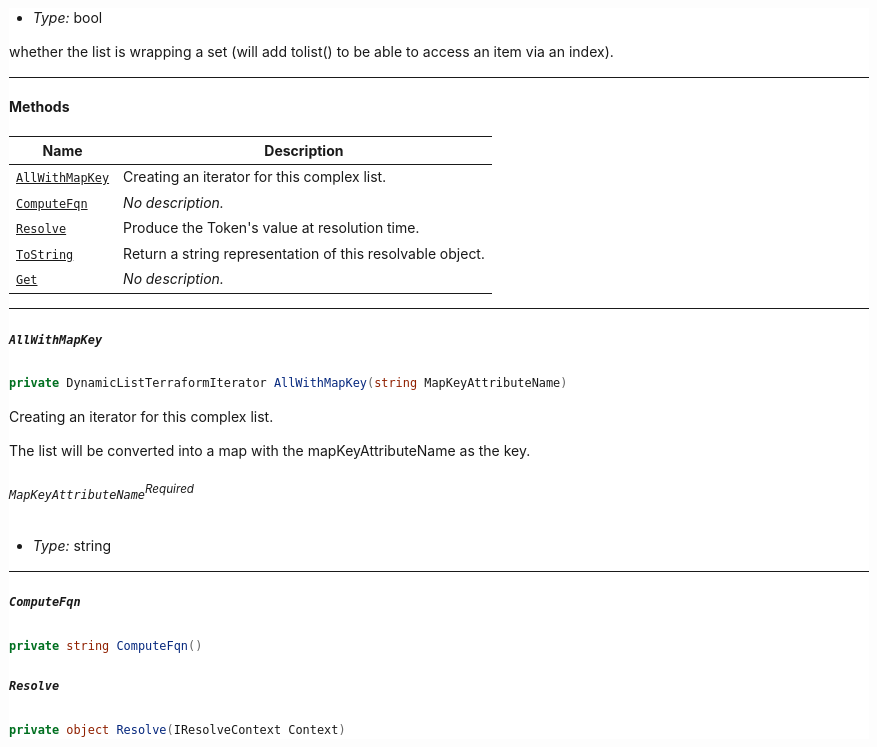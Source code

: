 - *Type:* bool

whether the list is wrapping a set (will add tolist() to be able to access an item via an index).

---

#### Methods <a name="Methods" id="Methods"></a>

| **Name** | **Description** |
| --- | --- |
| <code><a href="#rhizo-co-terraform-provider-oci.dnsZone.DnsZoneDnssecConfigKskDnssecKeyVersionsDsDataList.allWithMapKey">AllWithMapKey</a></code> | Creating an iterator for this complex list. |
| <code><a href="#rhizo-co-terraform-provider-oci.dnsZone.DnsZoneDnssecConfigKskDnssecKeyVersionsDsDataList.computeFqn">ComputeFqn</a></code> | *No description.* |
| <code><a href="#rhizo-co-terraform-provider-oci.dnsZone.DnsZoneDnssecConfigKskDnssecKeyVersionsDsDataList.resolve">Resolve</a></code> | Produce the Token's value at resolution time. |
| <code><a href="#rhizo-co-terraform-provider-oci.dnsZone.DnsZoneDnssecConfigKskDnssecKeyVersionsDsDataList.toString">ToString</a></code> | Return a string representation of this resolvable object. |
| <code><a href="#rhizo-co-terraform-provider-oci.dnsZone.DnsZoneDnssecConfigKskDnssecKeyVersionsDsDataList.get">Get</a></code> | *No description.* |

---

##### `AllWithMapKey` <a name="AllWithMapKey" id="rhizo-co-terraform-provider-oci.dnsZone.DnsZoneDnssecConfigKskDnssecKeyVersionsDsDataList.allWithMapKey"></a>

```csharp
private DynamicListTerraformIterator AllWithMapKey(string MapKeyAttributeName)
```

Creating an iterator for this complex list.

The list will be converted into a map with the mapKeyAttributeName as the key.

###### `MapKeyAttributeName`<sup>Required</sup> <a name="MapKeyAttributeName" id="rhizo-co-terraform-provider-oci.dnsZone.DnsZoneDnssecConfigKskDnssecKeyVersionsDsDataList.allWithMapKey.parameter.mapKeyAttributeName"></a>

- *Type:* string

---

##### `ComputeFqn` <a name="ComputeFqn" id="rhizo-co-terraform-provider-oci.dnsZone.DnsZoneDnssecConfigKskDnssecKeyVersionsDsDataList.computeFqn"></a>

```csharp
private string ComputeFqn()
```

##### `Resolve` <a name="Resolve" id="rhizo-co-terraform-provider-oci.dnsZone.DnsZoneDnssecConfigKskDnssecKeyVersionsDsDataList.resolve"></a>

```csharp
private object Resolve(IResolveContext Context)
```
